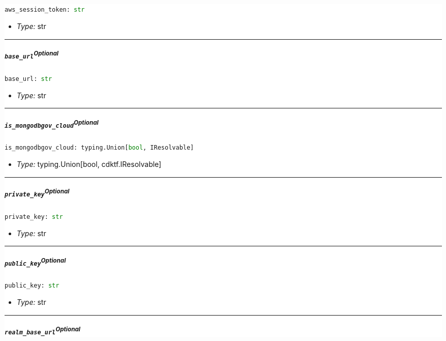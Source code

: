 ```python
aws_session_token: str
```

- *Type:* str

---

##### `base_url`<sup>Optional</sup> <a name="base_url" id="@cdktf/provider-mongodbatlas.provider.MongodbatlasProvider.property.baseUrl"></a>

```python
base_url: str
```

- *Type:* str

---

##### `is_mongodbgov_cloud`<sup>Optional</sup> <a name="is_mongodbgov_cloud" id="@cdktf/provider-mongodbatlas.provider.MongodbatlasProvider.property.isMongodbgovCloud"></a>

```python
is_mongodbgov_cloud: typing.Union[bool, IResolvable]
```

- *Type:* typing.Union[bool, cdktf.IResolvable]

---

##### `private_key`<sup>Optional</sup> <a name="private_key" id="@cdktf/provider-mongodbatlas.provider.MongodbatlasProvider.property.privateKey"></a>

```python
private_key: str
```

- *Type:* str

---

##### `public_key`<sup>Optional</sup> <a name="public_key" id="@cdktf/provider-mongodbatlas.provider.MongodbatlasProvider.property.publicKey"></a>

```python
public_key: str
```

- *Type:* str

---

##### `realm_base_url`<sup>Optional</sup> <a name="realm_base_url" id="@cdktf/provider-mongodbatlas.provider.MongodbatlasProvider.property.realmBaseUrl"></a>
